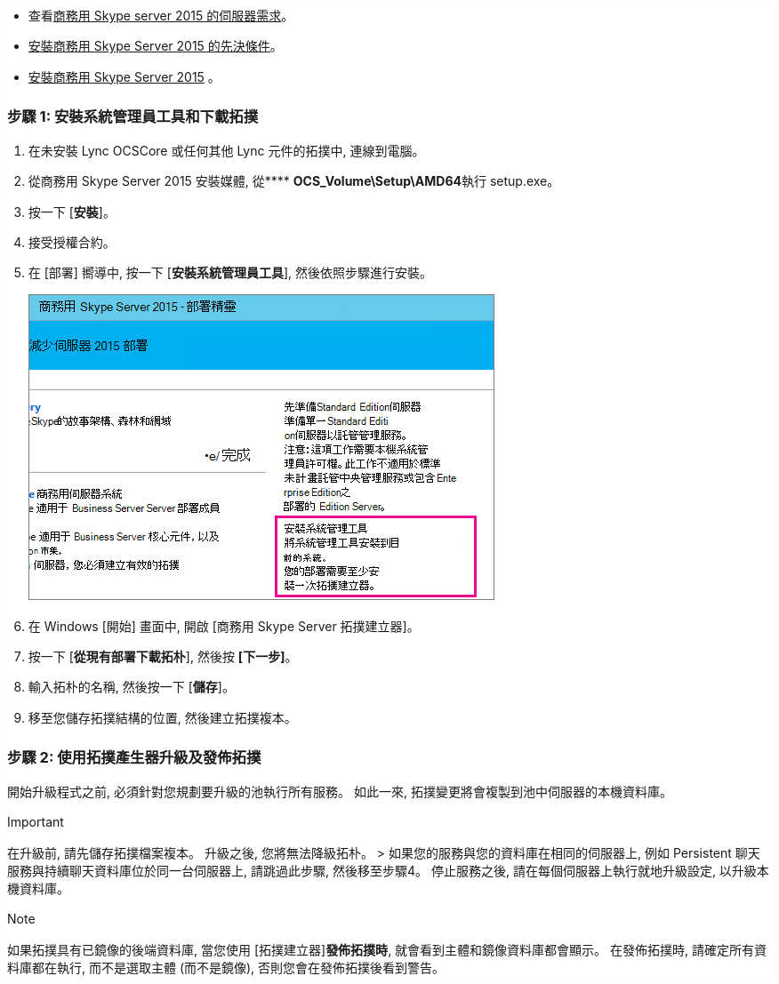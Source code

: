 - 查看[商務用 Skype server 2015 的伺服器需求](../plan-your-deployment/requirements-for-your-environment/server-requirements.md)。
    
- [安裝商務用 Skype Server 2015 的先決條件](install/install-prerequisites.md)。
    
- [安裝商務用 Skype Server 2015](install/install.md) 。
    
### <a name="step-1-install-administrator-tools-and-download-topology"></a>步驟 1: 安裝系統管理員工具和下載拓撲

1. 在未安裝 Lync OCSCore 或任何其他 Lync 元件的拓撲中, 連線到電腦。
    
2. 從商務用 Skype Server 2015 安裝媒體, 從**** **OCS_Volume\Setup\AMD64**執行 setup.exe。 
    
3. 按一下 [**安裝**]。 
    
4. 接受授權合約。
    
5. 在 [部署] 嚮導中, 按一下 [**安裝系統管理員工具**], 然後依照步驟進行安裝。
    
     ![[部署嚮導] 的螢幕擷取畫面, 其中包含已稱為 [安裝管理員工具] 的連結。](../media/5bbac2d6-a5b3-42b4-a243-7bcf2b04477a.png)
  
6. 在 Windows [開始] 畫面中, 開啟 [商務用 Skype Server 拓撲建立器]。
    
7. 按一下 [**從現有部署下載拓朴**], 然後按 **[下一步]**。
    
8. 輸入拓朴的名稱, 然後按一下 [**儲存**]。
    
9. 移至您儲存拓撲結構的位置, 然後建立拓撲複本。
    
### <a name="step-2-upgrade-and-publish-topology-using-topology-builder"></a>步驟 2: 使用拓撲產生器升級及發佈拓撲

開始升級程式之前, 必須針對您規劃要升級的池執行所有服務。 如此一來, 拓撲變更將會複製到池中伺服器的本機資料庫。
  
> [!IMPORTANT]
>  在升級前, 請先儲存拓撲檔案複本。 升級之後, 您將無法降級拓朴。 > 如果您的服務與您的資料庫在相同的伺服器上, 例如 Persistent 聊天服務與持續聊天資料庫位於同一台伺服器上, 請跳過此步驟, 然後移至步驟4。 停止服務之後, 請在每個伺服器上執行就地升級設定, 以升級本機資料庫。
  
> [!NOTE]
> 如果拓撲具有已鏡像的後端資料庫, 當您使用 [拓撲建立器]**發佈拓撲時**, 就會看到主體和鏡像資料庫都會顯示。 在發佈拓撲時, 請確定所有資料庫都在執行, 而不是選取主體 (而不是鏡像), 否則您會在發佈拓撲後看到警告。
  